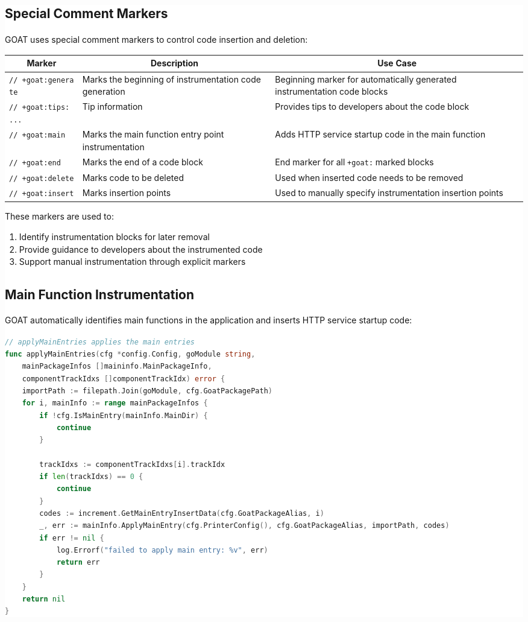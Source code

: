 ## Special Comment Markers

GOAT uses special comment markers to control code insertion and deletion:

| Marker | Description | Use Case |
| --- | --- | --- |
| `// +goat:generate` | Marks the beginning of instrumentation code generation | Beginning marker for automatically generated instrumentation code blocks |
| `// +goat:tips: ...` | Tip information | Provides tips to developers about the code block |
| `// +goat:main` | Marks the main function entry point instrumentation | Adds HTTP service startup code in the main function |
| `// +goat:end` | Marks the end of a code block | End marker for all `+goat:` marked blocks |
| `// +goat:delete` | Marks code to be deleted | Used when inserted code needs to be removed |
| `// +goat:insert` | Marks insertion points | Used to manually specify instrumentation insertion points |

These markers are used to:

1. Identify instrumentation blocks for later removal
2. Provide guidance to developers about the instrumented code
3. Support manual instrumentation through explicit markers

## Main Function Instrumentation

GOAT automatically identifies main functions in the application and inserts HTTP service startup code:

```go
// applyMainEntries applies the main entries
func applyMainEntries(cfg *config.Config, goModule string,
    mainPackageInfos []maininfo.MainPackageInfo,
    componentTrackIdxs []componentTrackIdx) error {
    importPath := filepath.Join(goModule, cfg.GoatPackagePath)
    for i, mainInfo := range mainPackageInfos {
        if !cfg.IsMainEntry(mainInfo.MainDir) {
            continue
        }

        trackIdxs := componentTrackIdxs[i].trackIdx
        if len(trackIdxs) == 0 {
            continue
        }
        codes := increment.GetMainEntryInsertData(cfg.GoatPackageAlias, i)
        _, err := mainInfo.ApplyMainEntry(cfg.PrinterConfig(), cfg.GoatPackageAlias, importPath, codes)
        if err != nil {
            log.Errorf("failed to apply main entry: %v", err)
            return err
        }
    }
    return nil
}
```
